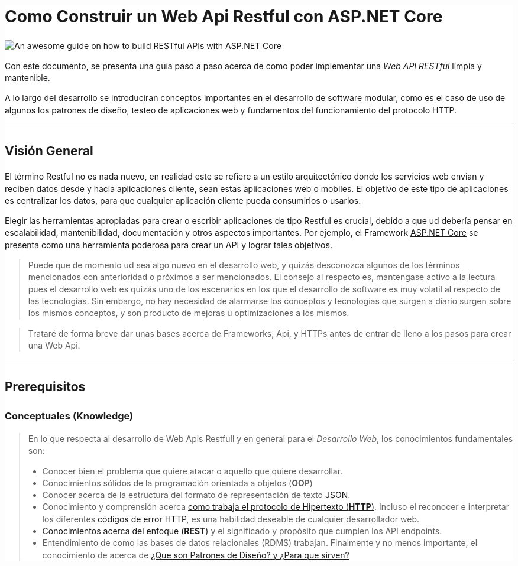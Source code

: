 
# Como Construir un Web Api Restful con ASP.NET Core
![An awesome guide on how to build RESTful APIs with ASP.NET Core](https://cdn-media-1.freecodecamp.org/images/0*DptwthtMZHQ1fi4x)

Con este documento, se presenta una guía paso a paso acerca de como poder implementar una *Web API RESTful* limpia y mantenible.

A lo largo del desarrollo se introduciran conceptos importantes en el desarrollo de software modular, como es el caso de uso de algunos los patrones de diseño, testeo de aplicaciones web y fundamentos del funcionamiento del protocolo HTTP.

---
## Visión General

El término Restful no es nada nuevo, en realidad este se refiere a un estilo arquitectónico donde los servicios web envian y reciben datos desde y hacia aplicaciones cliente, sean estas aplicaciones web o mobiles. El objetivo de este tipo de aplicaciones es centralizar los datos, para que cualquier aplicación cliente pueda consumirlos o usarlos.

Elegir las herramientas apropiadas para crear o escribir aplicaciones de tipo Restful es crucial, debido a que ud debería pensar en escalabilidad, mantenibilidad, documentación y otros aspectos importantes. Por ejemplo, el Framework [ASP.NET Core](https://docs.microsoft.com/en-us/aspnet/) se presenta como una herramienta poderosa para crear un API y lograr tales objetivos.

> Puede que de momento ud sea algo nuevo en el desarrollo web, y quizás desconozca algunos de los términos mencionados con anterioridad o próximos a ser mencionados. El consejo al respecto es, mantengase activo a la lectura pues el desarrollo web es quizás uno de los escenarios en los que el desarrollo de software es muy volatil al respecto de las tecnologías. Sin embargo, no hay necesidad de alarmarse los conceptos y tecnologías que surgen a diario surgen sobre los mismos conceptos, y son producto de mejoras u optimizaciones a los mismos.

> Trataré de forma breve dar unas bases acerca de Frameworks, Api, y HTTPs antes de entrar de lleno a los pasos para crear una Web Api.

---
## Prerequisitos

### Conceptuales (Knowledge)
> En lo que respecta al desarrollo de Web Apis Restfull y en general para el *Desarrollo Web*, los conocimientos fundamentales son:
> * Conocer bien el problema que quiere atacar o aquello que quiere desarrollar.
> * Conocimientos sólidos de la programación orientada a objetos (**OOP**)
> * Conocer acerca de la estructura del formato de representación de texto [JSON](https://www.json.org/json-es.html).
> * Conocimiento y comprensión acerca [como trabaja el protocolo de Hipertexto (**HTTP**)](https://developer.mozilla.org/en-US/docs/Web/HTTP/Overview). Incluso el reconocer e interpretar los diferentes [códigos de error HTTP](https://medium.com/@samuelgoldsmith/http-protocol-v-1-1-server-response-codes-4b9c5921bce9), es una habilidad deseable de cualquier desarrollador web.
> * [Conocimientos acerca del enfoque (**REST**)](https://medium.freecodecamp.org/restful-services-part-i-http-in-a-nutshell-aab3bfedd131) y el significado y propósito que cumplen los API endpoints.
> * Entendimiento de como las bases de datos relacionales (RDMS) trabajan.
> Finalmente y no menos importante, el conocimiento de acerca de [¿Que son Patrones de Diseño? y ¿Para que sirven?](https://informaticapc.com/patrones-de-diseno/)
